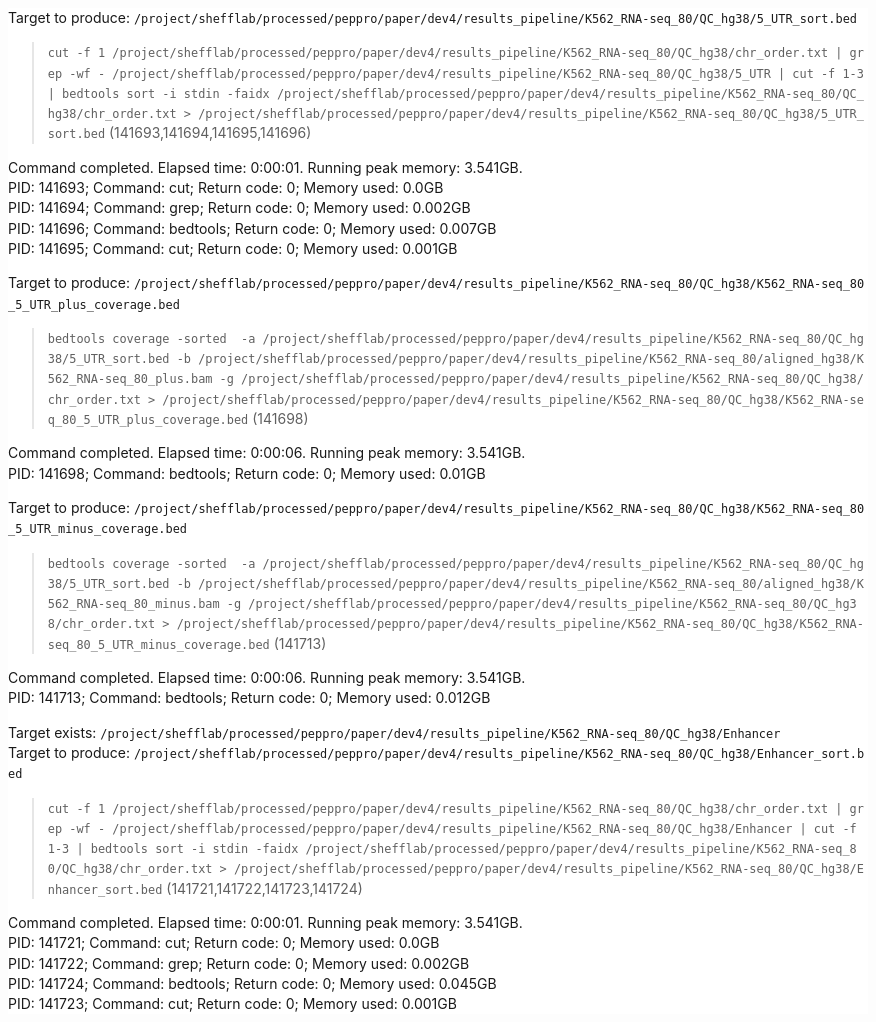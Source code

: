 Target to produce: `/project/shefflab/processed/peppro/paper/dev4/results_pipeline/K562_RNA-seq_80/QC_hg38/5_UTR_sort.bed`  

> `cut -f 1 /project/shefflab/processed/peppro/paper/dev4/results_pipeline/K562_RNA-seq_80/QC_hg38/chr_order.txt | grep -wf - /project/shefflab/processed/peppro/paper/dev4/results_pipeline/K562_RNA-seq_80/QC_hg38/5_UTR | cut -f 1-3 | bedtools sort -i stdin -faidx /project/shefflab/processed/peppro/paper/dev4/results_pipeline/K562_RNA-seq_80/QC_hg38/chr_order.txt > /project/shefflab/processed/peppro/paper/dev4/results_pipeline/K562_RNA-seq_80/QC_hg38/5_UTR_sort.bed` (141693,141694,141695,141696)
<pre>
</pre>
Command completed. Elapsed time: 0:00:01. Running peak memory: 3.541GB.  
  PID: 141693;	Command: cut;	Return code: 0;	Memory used: 0.0GB  
  PID: 141694;	Command: grep;	Return code: 0;	Memory used: 0.002GB  
  PID: 141696;	Command: bedtools;	Return code: 0;	Memory used: 0.007GB  
  PID: 141695;	Command: cut;	Return code: 0;	Memory used: 0.001GB

Target to produce: `/project/shefflab/processed/peppro/paper/dev4/results_pipeline/K562_RNA-seq_80/QC_hg38/K562_RNA-seq_80_5_UTR_plus_coverage.bed`  

> `bedtools coverage -sorted  -a /project/shefflab/processed/peppro/paper/dev4/results_pipeline/K562_RNA-seq_80/QC_hg38/5_UTR_sort.bed -b /project/shefflab/processed/peppro/paper/dev4/results_pipeline/K562_RNA-seq_80/aligned_hg38/K562_RNA-seq_80_plus.bam -g /project/shefflab/processed/peppro/paper/dev4/results_pipeline/K562_RNA-seq_80/QC_hg38/chr_order.txt > /project/shefflab/processed/peppro/paper/dev4/results_pipeline/K562_RNA-seq_80/QC_hg38/K562_RNA-seq_80_5_UTR_plus_coverage.bed` (141698)
<pre>
</pre>
Command completed. Elapsed time: 0:00:06. Running peak memory: 3.541GB.  
  PID: 141698;	Command: bedtools;	Return code: 0;	Memory used: 0.01GB

Target to produce: `/project/shefflab/processed/peppro/paper/dev4/results_pipeline/K562_RNA-seq_80/QC_hg38/K562_RNA-seq_80_5_UTR_minus_coverage.bed`  

> `bedtools coverage -sorted  -a /project/shefflab/processed/peppro/paper/dev4/results_pipeline/K562_RNA-seq_80/QC_hg38/5_UTR_sort.bed -b /project/shefflab/processed/peppro/paper/dev4/results_pipeline/K562_RNA-seq_80/aligned_hg38/K562_RNA-seq_80_minus.bam -g /project/shefflab/processed/peppro/paper/dev4/results_pipeline/K562_RNA-seq_80/QC_hg38/chr_order.txt > /project/shefflab/processed/peppro/paper/dev4/results_pipeline/K562_RNA-seq_80/QC_hg38/K562_RNA-seq_80_5_UTR_minus_coverage.bed` (141713)
<pre>
</pre>
Command completed. Elapsed time: 0:00:06. Running peak memory: 3.541GB.  
  PID: 141713;	Command: bedtools;	Return code: 0;	Memory used: 0.012GB

Target exists: `/project/shefflab/processed/peppro/paper/dev4/results_pipeline/K562_RNA-seq_80/QC_hg38/Enhancer`  
Target to produce: `/project/shefflab/processed/peppro/paper/dev4/results_pipeline/K562_RNA-seq_80/QC_hg38/Enhancer_sort.bed`  

> `cut -f 1 /project/shefflab/processed/peppro/paper/dev4/results_pipeline/K562_RNA-seq_80/QC_hg38/chr_order.txt | grep -wf - /project/shefflab/processed/peppro/paper/dev4/results_pipeline/K562_RNA-seq_80/QC_hg38/Enhancer | cut -f 1-3 | bedtools sort -i stdin -faidx /project/shefflab/processed/peppro/paper/dev4/results_pipeline/K562_RNA-seq_80/QC_hg38/chr_order.txt > /project/shefflab/processed/peppro/paper/dev4/results_pipeline/K562_RNA-seq_80/QC_hg38/Enhancer_sort.bed` (141721,141722,141723,141724)
<pre>
</pre>
Command completed. Elapsed time: 0:00:01. Running peak memory: 3.541GB.  
  PID: 141721;	Command: cut;	Return code: 0;	Memory used: 0.0GB  
  PID: 141722;	Command: grep;	Return code: 0;	Memory used: 0.002GB  
  PID: 141724;	Command: bedtools;	Return code: 0;	Memory used: 0.045GB  
  PID: 141723;	Command: cut;	Return code: 0;	Memory used: 0.001GB
